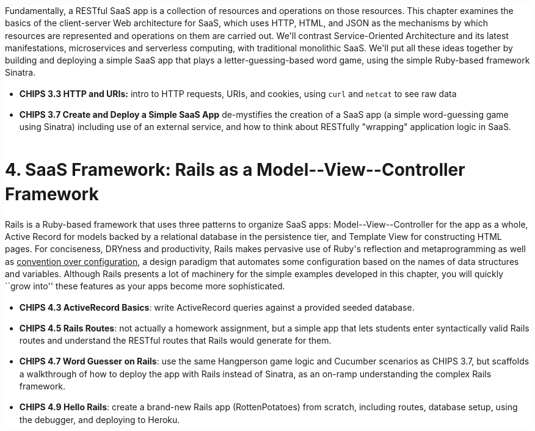 Fundamentally, a RESTful SaaS app is a collection of resources and
operations on those resources.
This chapter examines the basics of the client-server Web
architecture for SaaS, which uses HTTP, HTML, and JSON as the
mechanisms by which resources are represented and operations on them
are carried out.  We'll contrast Service-Oriented Architecture and its
latest manifestations, microservices and serverless computing, with
traditional monolithic SaaS.  We'll put all these ideas together by
building and deploying a simple SaaS app that plays a
letter-guessing-based word game, using the simple Ruby-based framework Sinatra.

* **CHIPS 3.3 HTTP and URIs:** intro to HTTP requests, URIs, and
cookies, using `curl` and `netcat` to see raw data 

* **CHIPS 3.7 Create and Deploy a Simple SaaS App** de-mystifies the
creation of a SaaS app (a simple word-guessing game using Sinatra)
including use of an external service, and how to think about RESTfully
"wrapping" application logic in SaaS. 

# 4. SaaS Framework: Rails as a Model--View--Controller Framework

Rails is a Ruby-based framework that uses three
  patterns to organize SaaS apps:
  Model--View--Controller for the app as a whole, Active Record for 
  models backed by a relational database in the persistence tier, and
  Template View for constructing HTML pages.  For
  conciseness, DRYness and productivity, Rails makes pervasive use of
  Ruby's reflection and 
  metaprogramming as well
  as [convention over
  configuration](https://en.wikipedia.org/wiki/Convention_over_configuration),
  a design paradigm that
  automates some configuration based on the names of
  data structures and variables.  Although
  Rails presents a lot of machinery for the simple examples
  developed in this chapter, you will quickly ``grow into'' these
  features as your apps become more sophisticated.

* **CHIPS 4.3 ActiveRecord Basics**: write ActiveRecord queries against a provided seeded database.

* **CHIPS 4.5 Rails Routes**: not actually a homework assignment, but
a simple app that lets students enter syntactically valid Rails routes
and understand the RESTful routes that Rails would generate for them. 

* **CHIPS 4.7 Word Guesser on Rails**: use the same Hangperson game
logic and Cucumber scenarios as CHIPS 3.7, but scaffolds a walkthrough
of how to deploy the app with Rails instead of Sinatra, as an on-ramp
understanding the complex Rails framework. 

* **CHIPS 4.9 Hello Rails**: create a brand-new Rails app
(RottenPotatoes) from scratch, including routes, database setup, using
the debugger, and deploying to Heroku.
